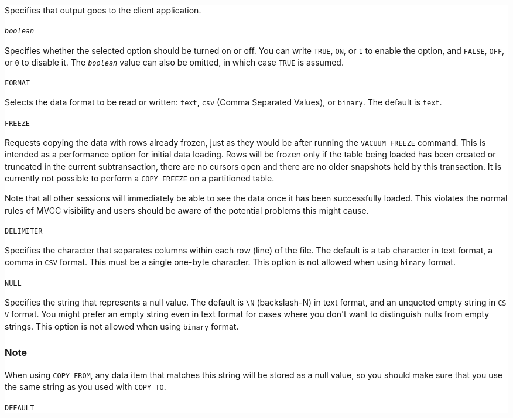     

Specifies that output goes to the client application.

_`boolean`_

    

Specifies whether the selected option should be turned on or off. You can
write `TRUE`, `ON`, or `1` to enable the option, and `FALSE`, `OFF`, or `0` to
disable it. The _`boolean`_ value can also be omitted, in which case `TRUE` is
assumed.

`FORMAT`

    

Selects the data format to be read or written: `text`, `csv` (Comma Separated
Values), or `binary`. The default is `text`.

`FREEZE`

    

Requests copying the data with rows already frozen, just as they would be
after running the `VACUUM FREEZE` command. This is intended as a performance
option for initial data loading. Rows will be frozen only if the table being
loaded has been created or truncated in the current subtransaction, there are
no cursors open and there are no older snapshots held by this transaction. It
is currently not possible to perform a `COPY FREEZE` on a partitioned table.

Note that all other sessions will immediately be able to see the data once it
has been successfully loaded. This violates the normal rules of MVCC
visibility and users should be aware of the potential problems this might
cause.

`DELIMITER`

    

Specifies the character that separates columns within each row (line) of the
file. The default is a tab character in text format, a comma in `CSV` format.
This must be a single one-byte character. This option is not allowed when
using `binary` format.

`NULL`

    

Specifies the string that represents a null value. The default is `\N`
(backslash-N) in text format, and an unquoted empty string in `CSV` format.
You might prefer an empty string even in text format for cases where you don't
want to distinguish nulls from empty strings. This option is not allowed when
using `binary` format.

### Note

When using `COPY FROM`, any data item that matches this string will be stored
as a null value, so you should make sure that you use the same string as you
used with `COPY TO`.

`DEFAULT`
